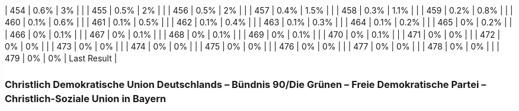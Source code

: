 | 454 | 0.6% | 3% |  |
| 455 | 0.5% | 2% |  |
| 456 | 0.5% | 2% |  |
| 457 | 0.4% | 1.5% |  |
| 458 | 0.3% | 1.1% |  |
| 459 | 0.2% | 0.8% |  |
| 460 | 0.1% | 0.6% |  |
| 461 | 0.1% | 0.5% |  |
| 462 | 0.1% | 0.4% |  |
| 463 | 0.1% | 0.3% |  |
| 464 | 0.1% | 0.2% |  |
| 465 | 0% | 0.2% |  |
| 466 | 0% | 0.1% |  |
| 467 | 0% | 0.1% |  |
| 468 | 0% | 0.1% |  |
| 469 | 0% | 0.1% |  |
| 470 | 0% | 0.1% |  |
| 471 | 0% | 0% |  |
| 472 | 0% | 0% |  |
| 473 | 0% | 0% |  |
| 474 | 0% | 0% |  |
| 475 | 0% | 0% |  |
| 476 | 0% | 0% |  |
| 477 | 0% | 0% |  |
| 478 | 0% | 0% |  |
| 479 | 0% | 0% | Last Result |

### Christlich Demokratische Union Deutschlands – Bündnis 90/Die Grünen – Freie Demokratische Partei – Christlich-Soziale Union in Bayern
